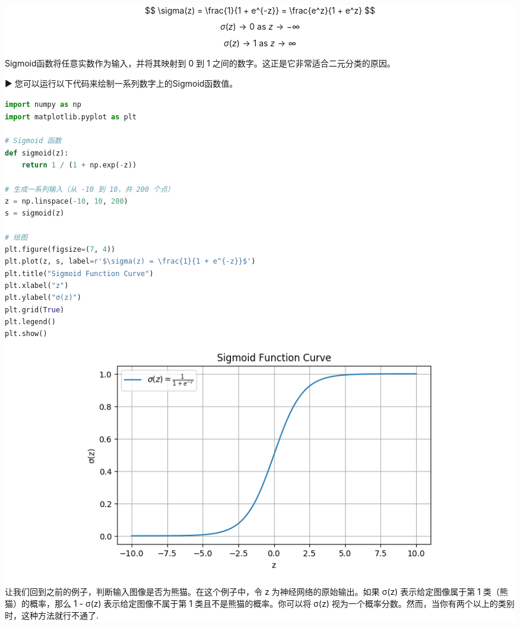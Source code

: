 $$ 
\sigma(z) = \frac{1}{1 + e^{-z}} = \frac{e^z}{1 + e^z} 
$$
$$ 
\sigma(z) \to 0 \text{ as } z \to -\infty 
$$
$$ 
\sigma(z) \to 1 \text{ as } z \to \infty 
$$


Sigmoid函数将任意实数作为输入，并将其映射到 0 到 1 之间的数字。这正是它非常适合二元分类的原因。

▶️ 您可以运行以下代码来绘制一系列数字上的Sigmoid函数值。

```python
import numpy as np
import matplotlib.pyplot as plt

# Sigmoid 函数
def sigmoid(z):
    return 1 / (1 + np.exp(-z))

# 生成一系列输入（从 -10 到 10，共 200 个点）
z = np.linspace(-10, 10, 200)
s = sigmoid(z)

# 绘图
plt.figure(figsize=(7, 4))
plt.plot(z, s, label=r'$\sigma(z) = \frac{1}{1 + e^{-z}}$')
plt.title("Sigmoid Function Curve")
plt.xlabel("z")
plt.ylabel("σ(z)")
plt.grid(True)
plt.legend()
plt.show()
```

<p align="center">
  <img src="figure\output.png" width="600">
  <br>
  <span style="font-size: 14px; color: gray;"></span>
</p>
让我们回到之前的例子，判断输入图像是否为熊猫。在这个例子中，令 z 为神经网络的原始输出。如果 σ(z) 表示给定图像属于第 1 类（熊猫）的概率，那么 1 - σ(z) 表示给定图像不属于第 1 类且不是熊猫的概率。你可以将 σ(z) 视为一个概率分数。然而，当你有两个以上的类别时，这种方法就行不通了.
